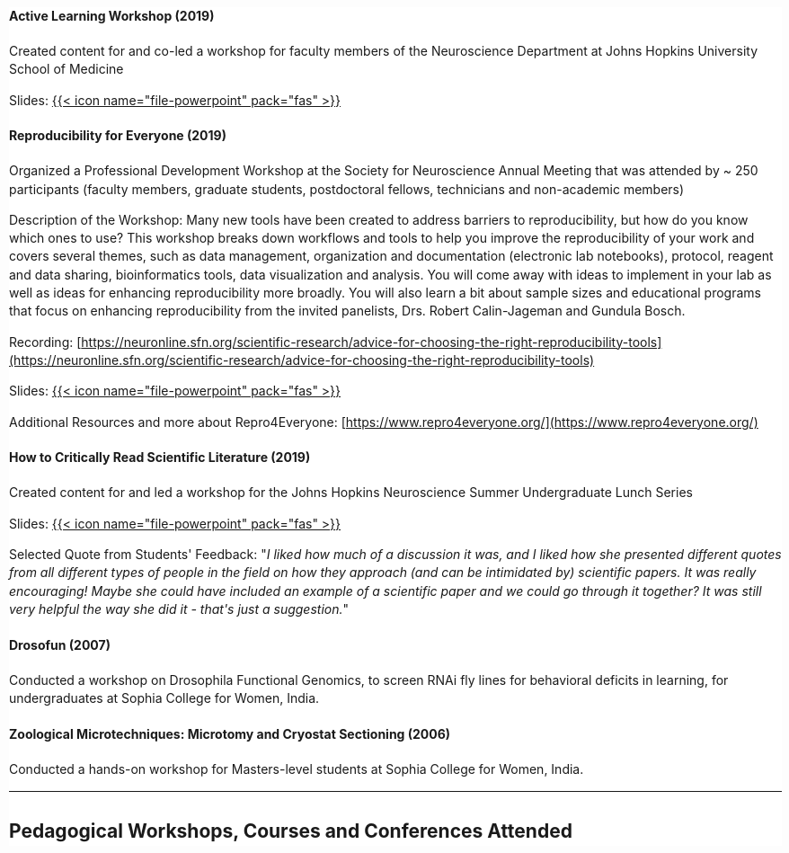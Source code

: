 #### Active Learning Workshop (2019)
Created content for and co-led a workshop for faculty members of the Neuroscience Department at Johns Hopkins University School of Medicine

Slides: <span class="inline-icon">[{{< icon name="file-powerpoint" pack="fas" >}}](https://docs.google.com/presentation/d/1zJ7WfkjSc0fJMw1KyEwgVgYa6WyEotHUYA56rQkyAW4/)</span>

#### Reproducibility for Everyone (2019)
Organized a Professional Development Workshop at the Society for Neuroscience Annual Meeting that was attended by \~ 250 participants (faculty members, graduate students, postdoctoral fellows, technicians and non-academic members)

Description of the Workshop: Many new tools have been created to address barriers to reproducibility, but how do you know which ones to use? This workshop breaks down workflows and tools to help you improve the reproducibility of your work and covers several themes, such as data management, organization and documentation (electronic lab notebooks), protocol, reagent and data sharing, bioinformatics tools, data visualization and analysis. You will come away with ideas to implement in your lab as well as ideas for enhancing reproducibility more broadly. You will also learn a bit about sample sizes and educational programs that focus on enhancing reproducibility from the invited panelists, Drs. Robert Calin-Jageman and Gundula Bosch.

Recording: [https://neuronline.sfn.org/scientific-research/advice-for-choosing-the-right-reproducibility-tools](https://neuronline.sfn.org/scientific-research/advice-for-choosing-the-right-reproducibility-tools)

Slides: <span class="inline-icon">[{{< icon name="file-powerpoint" pack="fas" >}}](https://docs.google.com/presentation/d/1bcC8nZ4zryrYA_uGuFIvaKIvsEx5Mx4HNUcnwm_5tZ0/)</span>

Additional Resources and more about Repro4Everyone: [https://www.repro4everyone.org/](https://www.repro4everyone.org/)

#### How to Critically Read Scientific Literature (2019)
Created content for and led a workshop for the Johns Hopkins Neuroscience Summer Undergraduate Lunch Series

Slides: <span class="inline-icon">[{{< icon name="file-powerpoint" pack="fas" >}}](https://docs.google.com/presentation/d/1-qqD0h-NqbvDzXyLOZmpzZRJfjuujzVf_6mX9qLfK-w/edit?usp=sharing)</span>

Selected Quote from Students' Feedback: "*I liked how much of a discussion it was, and I liked how she presented different quotes from all different types of people in the field on how they approach (and can be intimidated by) scientific papers. It was really encouraging! Maybe she could have included an example of a scientific paper and we could go through it together? It was still very helpful the way she did it - that\'s just a suggestion.*"

#### Drosofun (2007)
Conducted a workshop on Drosophila Functional Genomics, to screen RNAi fly lines for behavioral deficits in learning, for undergraduates at Sophia College for Women, India.

#### Zoological Microtechniques: Microtomy and Cryostat Sectioning (2006)
Conducted a hands-on workshop for Masters-level students at Sophia College for Women, India.

---

## Pedagogical Workshops, Courses and Conferences Attended
